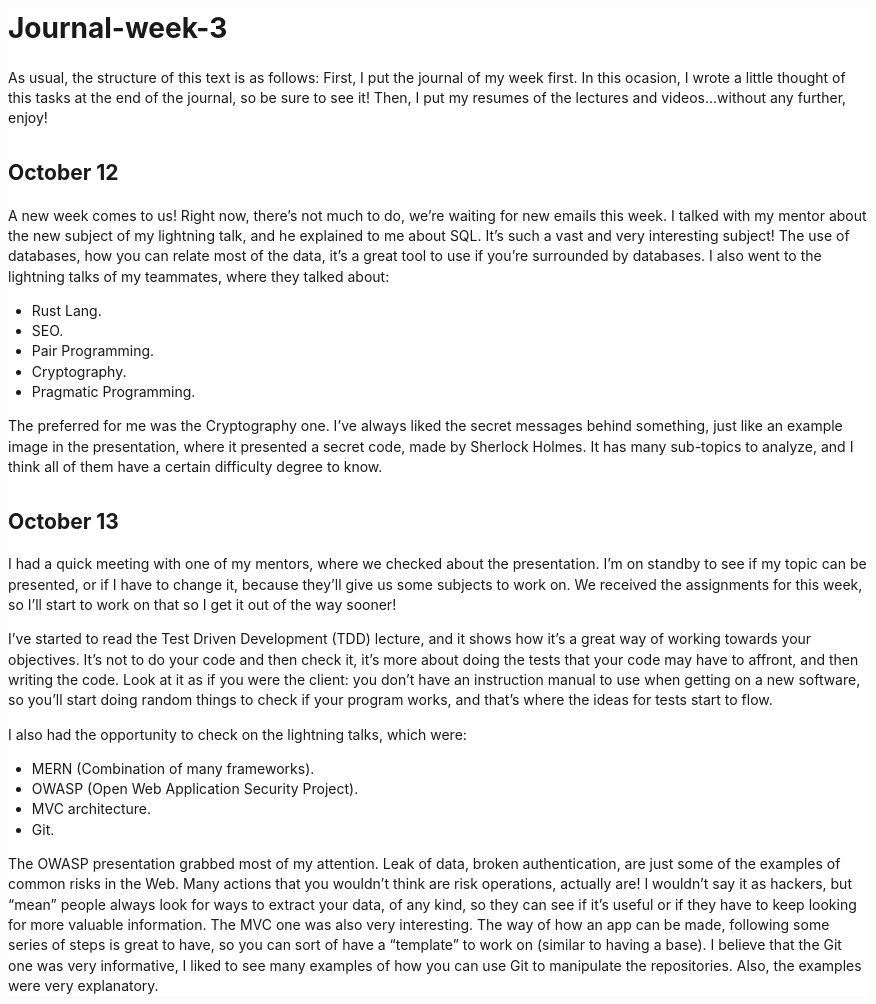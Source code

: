 # Journal-week-3

As usual, the structure of this text is as follows: First, I put the journal of my week first. In this ocasion, I wrote a little thought of this tasks at the end of the journal, so be sure to see it! Then, I put my resumes of the lectures and videos...without any further, enjoy!

## October 12

A new week comes to us! Right now, there’s not much to do, we’re waiting for new emails this week. I talked with my mentor about the new subject of my lightning talk, and he explained to me about SQL. It’s such a vast and very interesting subject! The use of databases, how you can relate most of the data, it’s a great tool to use if you’re surrounded by databases.
I also went to the lightning talks of my teammates, where they talked about:
* Rust Lang.
* SEO. 
* Pair Programming.
* Cryptography.
* Pragmatic Programming.

The preferred for me was the Cryptography one. I’ve always liked the secret messages behind something, just like an example image in the presentation, where it presented a secret code, made by Sherlock Holmes. It has many sub-topics to analyze, and I think all of them have a certain difficulty degree to know. 

## October 13

I had a quick meeting with one of my mentors, where we checked about the presentation. I’m on standby to see if my topic can be presented, or if I have to change it, because they’ll give us some subjects to work on. We received the assignments for this week, so I’ll start to work on that so I get it out of the way sooner!

I’ve started to read the Test Driven Development (TDD) lecture, and it shows how it’s a great way of working towards your objectives. It’s not to do your code and then check it, it’s more about doing the tests that your code may have to affront, and then writing the code. Look at it as if you were the client: you don’t have an instruction manual to use when getting on a new software, so you’ll start doing random things to check if your program works, and that’s where the ideas for tests start to flow.

I also had the opportunity to check on the lightning talks, which were:
* MERN (Combination of many frameworks).
* OWASP (Open Web Application Security Project).
* MVC architecture.
* Git.

The OWASP presentation grabbed most of my attention. Leak of data, broken authentication, are just some of the examples of common risks in the Web. Many actions that you wouldn’t think are risk operations, actually are! I wouldn’t say it as hackers, but “mean” people always look for ways to extract your data, of any kind, so they can see if it’s useful or if they have to keep looking for more valuable information.
The MVC one was also very interesting. The way of how an app can be made, following some series of steps is great to have, so you can sort of have a “template” to work on (similar to having a base).
I believe that the Git one was very informative, I liked to see many examples of how you can use Git to manipulate the repositories. Also, the examples were very explanatory.

